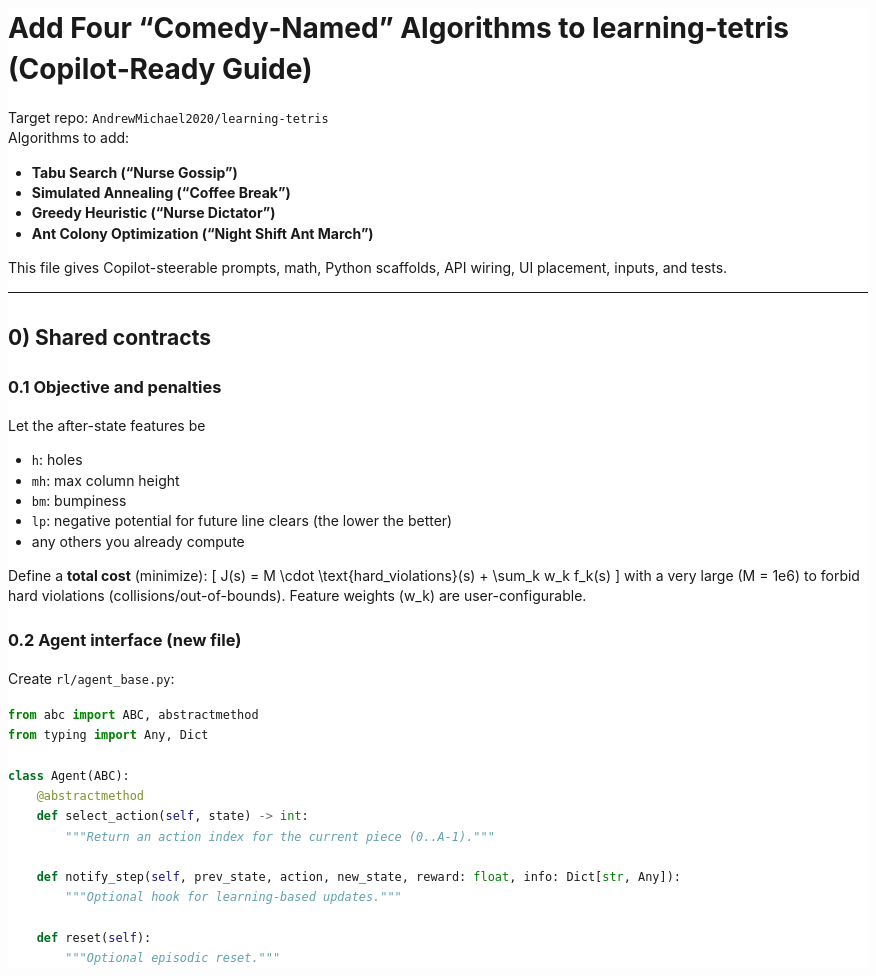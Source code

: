 
# Add Four “Comedy‑Named” Algorithms to **learning‑tetris** (Copilot‑Ready Guide)

Target repo: `AndrewMichael2020/learning-tetris`  
Algorithms to add:
- **Tabu Search (“Nurse Gossip”)**
- **Simulated Annealing (“Coffee Break”)**
- **Greedy Heuristic (“Nurse Dictator”)**
- **Ant Colony Optimization (“Night Shift Ant March”)**

This file gives Copilot-steerable prompts, math, Python scaffolds, API wiring, UI placement, inputs, and tests.

---

## 0) Shared contracts

### 0.1 Objective and penalties
Let the after-state features be
- `h`: holes
- `mh`: max column height
- `bm`: bumpiness
- `lp`: negative potential for future line clears (the lower the better)
- any others you already compute

Define a **total cost** (minimize):
\[
J(s) = M \cdot \text{hard\_violations}(s) + \sum_k w_k f_k(s)
\]
with a very large \(M = 1e6\) to forbid hard violations (collisions/out-of-bounds). Feature weights \(w_k\) are user-configurable.

### 0.2 Agent interface (new file)
Create `rl/agent_base.py`:
```python
from abc import ABC, abstractmethod
from typing import Any, Dict

class Agent(ABC):
    @abstractmethod
    def select_action(self, state) -> int:
        """Return an action index for the current piece (0..A-1)."""

    def notify_step(self, prev_state, action, new_state, reward: float, info: Dict[str, Any]):
        """Optional hook for learning-based updates."""

    def reset(self):
        """Optional episodic reset."""
```
